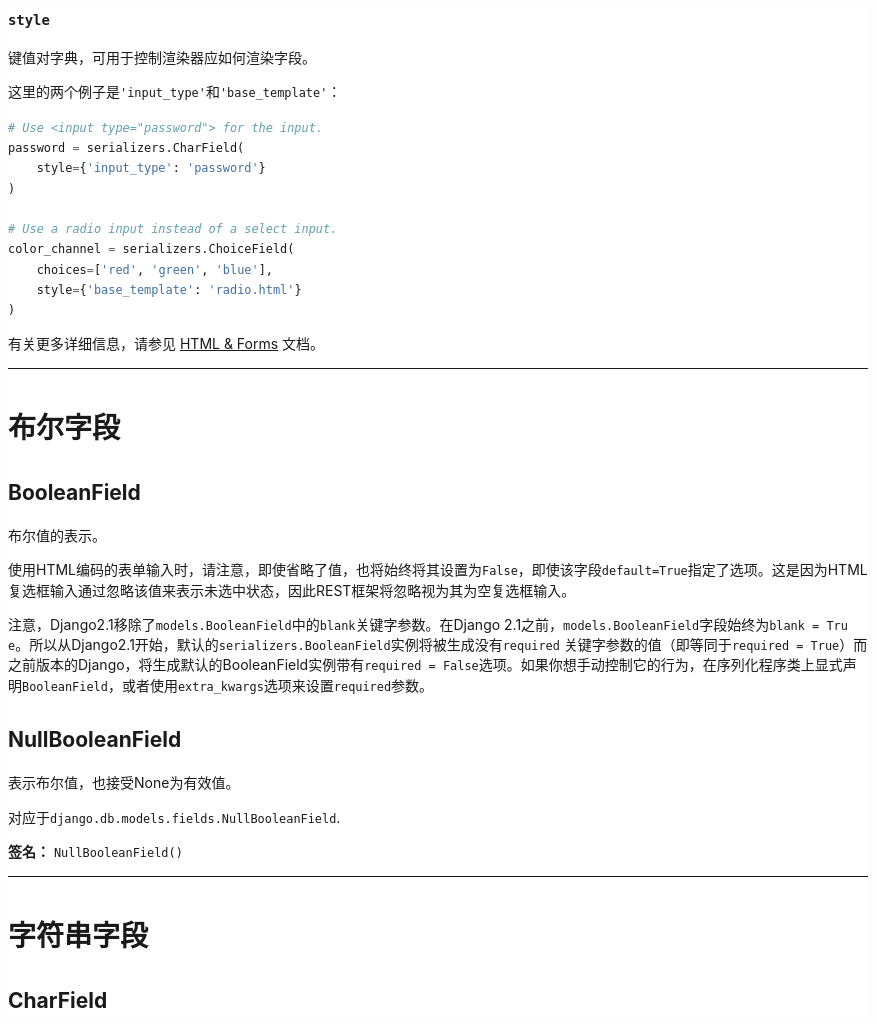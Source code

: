 ### `style`

键值对字典，可用于控制渲染器应如何渲染字段。

这里的两个例子是`'input_type'`和`'base_template'`：

```python
# Use <input type="password"> for the input.
password = serializers.CharField(
    style={'input_type': 'password'}
)

# Use a radio input instead of a select input.
color_channel = serializers.ChoiceField(
    choices=['red', 'green', 'blue'],
    style={'base_template': 'radio.html'}
)
```

有关更多详细信息，请参见 [HTML & Forms][html-and-forms] 文档。

---

# 布尔字段

## BooleanField

布尔值的表示。

使用HTML编码的表单输入时，请注意，即使省略了值，也将始终将其设置为`False`，即使该字段`default=True`指定了选项。这是因为HTML复选框输入通过忽略该值来表示未选中状态，因此REST框架将忽略视为其为空复选框输入。

注意，Django2.1移除了`models.BooleanField`中的`blank`关键字参数。在Django 2.1之前，`models.BooleanField`字段始终为`blank = True`。所以从Django2.1开始，默认的`serializers.BooleanField`实例将被生成没有`required` 关键字参数的值（即等同于`required = True`）而之前版本的Django，将生成默认的BooleanField实例带有`required = False`选项。如果你想手动控制它的行为，在序列化程序类上显式声明`BooleanField`，或者使用`extra_kwargs`选项来设置`required`参数。


## NullBooleanField

表示布尔值，也接受None为有效值。

对应于`django.db.models.fields.NullBooleanField`.

**签名：** `NullBooleanField()`

---

# 字符串字段

## CharField


[cite]: https://docs.djangoproject.com/en/stable/ref/forms/api/#django.forms.Form.cleaned_data
[html-and-forms]: ../topics/html-and-forms.md
[FILE_UPLOAD_HANDLERS]: https://docs.djangoproject.com/en/stable/ref/settings/#std:setting-FILE_UPLOAD_HANDLERS
[ecma262]: http://ecma-international.org/ecma-262/5.1/#sec-15.9.1.15
[strftime]: https://docs.python.org/3/library/datetime.html#strftime-and-strptime-behavior
[django-widgets]: https://docs.djangoproject.com/en/stable/ref/forms/widgets/
[iso8601]: http://www.w3.org/TR/NOTE-datetime
[drf-compound-fields]: https://drf-compound-fields.readthedocs.io
[drf-extra-fields]: https://github.com/Hipo/drf-extra-fields
[djangorestframework-recursive]: https://github.com/heywbj/django-rest-framework-recursive
[django-rest-framework-gis]: https://github.com/djangonauts/django-rest-framework-gis
[django-rest-framework-hstore]: https://github.com/djangonauts/django-rest-framework-hstore
[django-hstore]: https://github.com/djangonauts/django-hstore